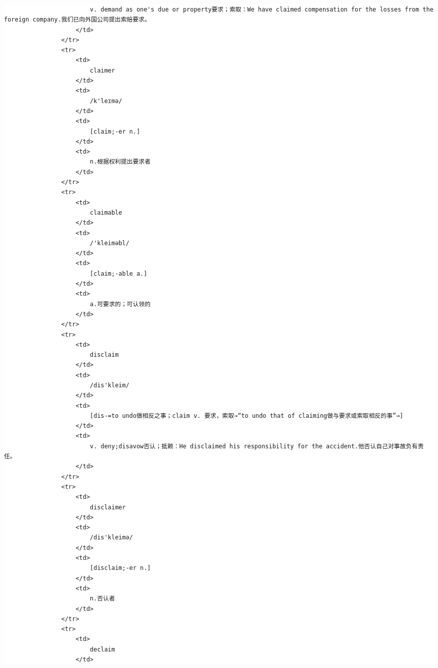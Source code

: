                             v. demand as one's due or property要求；索取：We have claimed compensation for the losses from the foreign company.我们已向外国公司提出索赔要求。
                        </td>
                    </tr>
                    <tr>
                        <td>
                            claimer
                        </td>
                        <td>
                            /k'leɪmə/
                        </td>
                        <td>
                            [claim;-er n.]
                        </td>
                        <td>
                            n.根据权利提出要求者
                        </td>
                    </tr>
                    <tr>
                        <td>
                            claimable
                        </td>
                        <td>
                            /'kleimәbl/
                        </td>
                        <td>
                            [claim;-able a.]
                        </td>
                        <td>
                            a.可要求的；可认领的
                        </td>
                    </tr>
                    <tr>
                        <td>
                            disclaim
                        </td>
                        <td>
                            /dis'kleim/
                        </td>
                        <td>
                            [dis-=to undo做相反之事；claim v. 要求，索取→“to undo that of claiming做与要求或索取相反的事”→]
                        </td>
                        <td>
                            v. deny;disavow否认；抵赖：He disclaimed his responsibility for the accident.他否认自己对事故负有责任。
                        </td>
                    </tr>
                    <tr>
                        <td>
                            disclaimer
                        </td>
                        <td>
                            /dis'kleimә/
                        </td>
                        <td>
                            [disclaim;-er n.]
                        </td>
                        <td>
                            n.否认者
                        </td>
                    </tr>
                    <tr>
                        <td>
                            declaim
                        </td>
